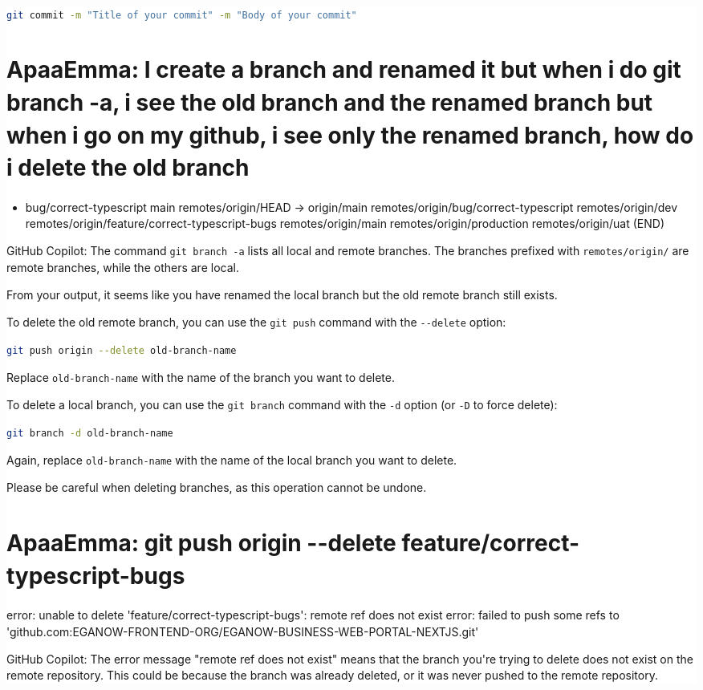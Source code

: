 ```bash
git commit -m "Title of your commit" -m "Body of your commit"
```

# ApaaEmma: I create a branch and renamed it but when i do git branch -a, i see the old branch and the renamed branch but when i go on my github, i see only the renamed branch, how do i delete the old branch

- bug/correct-typescript
  main
  remotes/origin/HEAD -> origin/main
  remotes/origin/bug/correct-typescript
  remotes/origin/dev
  remotes/origin/feature/correct-typescript-bugs
  remotes/origin/main
  remotes/origin/production
  remotes/origin/uat
  (END)

GitHub Copilot: The command `git branch -a` lists all local and remote branches. The branches prefixed with `remotes/origin/` are remote branches, while the others are local.

From your output, it seems like you have renamed the local branch but the old remote branch still exists.

To delete the old remote branch, you can use the `git push` command with the `--delete` option:

```bash
git push origin --delete old-branch-name
```

Replace `old-branch-name` with the name of the branch you want to delete.

To delete a local branch, you can use the `git branch` command with the `-d` option (or `-D` to force delete):

```bash
git branch -d old-branch-name
```

Again, replace `old-branch-name` with the name of the local branch you want to delete.

Please be careful when deleting branches, as this operation cannot be undone.

# ApaaEmma: git push origin --delete feature/correct-typescript-bugs
error: unable to delete 'feature/correct-typescript-bugs': remote ref does not exist
error: failed to push some refs to 'github.com:EGANOW-FRONTEND-ORG/EGANOW-BUSINESS-WEB-PORTAL-NEXTJS.git'

GitHub Copilot: The error message "remote ref does not exist" means that the branch you're trying to delete does not exist on the remote repository. This could be because the branch was already deleted, or it was never pushed to the remote repository.
